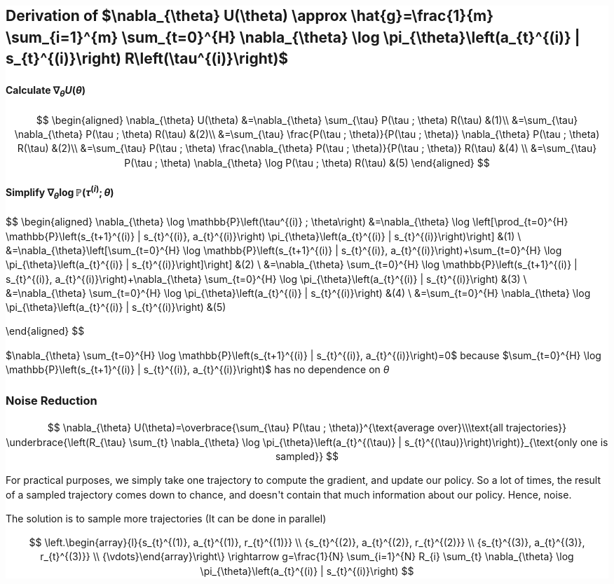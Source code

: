 
## Derivation of $\nabla_{\theta} U(\theta) \approx \hat{g}=\frac{1}{m} \sum_{i=1}^{m} \sum_{t=0}^{H} \nabla_{\theta} \log \pi_{\theta}\left(a_{t}^{(i)} | s_{t}^{(i)}\right) R\left(\tau^{(i)}\right)$

#### Calculate $\nabla_{\theta} U(\theta)$

$$
\begin{aligned} \nabla_{\theta} U(\theta) &=\nabla_{\theta} \sum_{\tau} P(\tau ; \theta) R(\tau) &(1)\\ &=\sum_{\tau} \nabla_{\theta} P(\tau ; \theta) R(\tau) &(2)\\ &=\sum_{\tau} \frac{P(\tau ; \theta)}{P(\tau ; \theta)} \nabla_{\theta} P(\tau ; \theta) R(\tau) &(2)\\ &=\sum_{\tau} P(\tau ; \theta) \frac{\nabla_{\theta} P(\tau ; \theta)}{P(\tau ; \theta)} R(\tau) &(4) \\ &=\sum_{\tau} P(\tau ; \theta) \nabla_{\theta} \log P(\tau ; \theta) R(\tau) &(5) \end{aligned}
$$

#### Simplify $\nabla_{\theta} \log \mathbb{P}\left(\tau^{(i)} ; \theta\right)$

$$
\begin{aligned} \nabla_{\theta} \log \mathbb{P}\left(\tau^{(i)} ; \theta\right) &=\nabla_{\theta} \log \left[\prod_{t=0}^{H} \mathbb{P}\left(s_{t+1}^{(i)} | s_{t}^{(i)}, a_{t}^{(i)}\right) \pi_{\theta}\left(a_{t}^{(i)} | s_{t}^{(i)}\right)\right] &(1) \\ &=\nabla_{\theta}\left[\sum_{t=0}^{H} \log \mathbb{P}\left(s_{t+1}^{(i)} | s_{t}^{(i)}, a_{t}^{(i)}\right)+\sum_{t=0}^{H} \log \pi_{\theta}\left(a_{t}^{(i)} | s_{t}^{(i)}\right]\right] &(2) \\ &=\nabla_{\theta} \sum_{t=0}^{H} \log \mathbb{P}\left(s_{t+1}^{(i)} | s_{t}^{(i)}, a_{t}^{(i)}\right)+\nabla_{\theta} \sum_{t=0}^{H} \log \pi_{\theta}\left(a_{t}^{(i)} | s_{t}^{(i)}\right) &(3) \\
&=\nabla_{\theta} \sum_{t=0}^{H} \log \pi_{\theta}\left(a_{t}^{(i)} | s_{t}^{(i)}\right) &(4) \\
&=\sum_{t=0}^{H} \nabla_{\theta} \log \pi_{\theta}\left(a_{t}^{(i)} | s_{t}^{(i)}\right) &(5)

 \end{aligned}
$$

$\nabla_{\theta} \sum_{t=0}^{H} \log \mathbb{P}\left(s_{t+1}^{(i)} | s_{t}^{(i)}, a_{t}^{(i)}\right)=0$ because $\sum_{t=0}^{H} \log \mathbb{P}\left(s_{t+1}^{(i)} | s_{t}^{(i)}, a_{t}^{(i)}\right)$ has no dependence on $\theta$

### Noise Reduction

$$
\nabla_{\theta} U(\theta)=\overbrace{\sum_{\tau} P(\tau ; \theta)}^{\text{average over}\\\text{all trajectories}} \underbrace{\left(R_{\tau} \sum_{t} \nabla_{\theta} \log \pi_{\theta}\left(a_{t}^{(\tau)} | s_{t}^{(\tau)}\right)\right)}_{\text{only one is sampled}}
$$

For practical purposes, we simply take one trajectory to compute the gradient, and update our policy. So a lot of times, the result of a sampled trajectory comes down to chance, and doesn't contain that much information about our policy. Hence, noise.


The solution is to sample more trajectories (It can be done in parallel)

$$
\left.\begin{array}{l}{s_{t}^{(1)}, a_{t}^{(1)}, r_{t}^{(1)}} \\ {s_{t}^{(2)}, a_{t}^{(2)}, r_{t}^{(2)}} \\ {s_{t}^{(3)}, a_{t}^{(3)}, r_{t}^{(3)}} \\ {\vdots}\end{array}\right\} \rightarrow g=\frac{1}{N} \sum_{i=1}^{N} R_{i} \sum_{t} \nabla_{\theta} \log \pi_{\theta}\left(a_{t}^{(i)} | s_{t}^{(i)}\right)
$$
